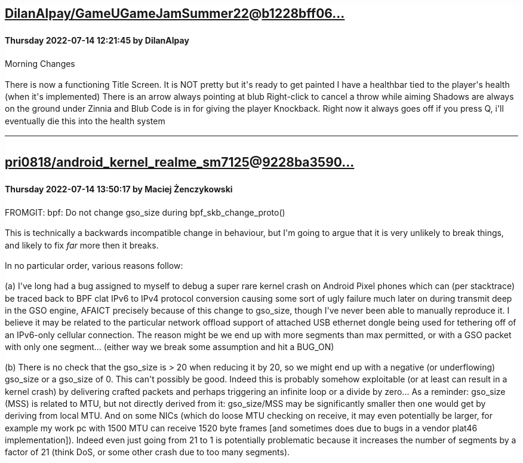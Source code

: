 ## [DilanAlpay/GameUGameJamSummer22](https://github.com/DilanAlpay/GameUGameJamSummer22)@[b1228bff06...](https://github.com/DilanAlpay/GameUGameJamSummer22/commit/b1228bff06b0345f3e02de2ee04543775cd65ddf)
#### Thursday 2022-07-14 12:21:45 by DilanAlpay

Morning Changes

There is now a functioning Title Screen. It is NOT pretty but it's ready to get painted
I have a healthbar tied to the player's health (when it's implemented)
There is an arrow always pointing at blub
Right-click to cancel a throw while aiming
Shadows are always on the ground under Zinnia and Blub
Code is in for giving the player Knockback. Right now it always goes off if you press Q, i'll eventually die this into the health system

---
## [pri0818/android_kernel_realme_sm7125](https://github.com/pri0818/android_kernel_realme_sm7125)@[9228ba3590...](https://github.com/pri0818/android_kernel_realme_sm7125/commit/9228ba359007e2481100bb06afa5e3282fdc0fa6)
#### Thursday 2022-07-14 13:50:17 by Maciej Żenczykowski

FROMGIT: bpf: Do not change gso_size during bpf_skb_change_proto()

This is technically a backwards incompatible change in behaviour, but I'm
going to argue that it is very unlikely to break things, and likely to fix
*far* more then it breaks.

In no particular order, various reasons follow:

(a) I've long had a bug assigned to myself to debug a super rare kernel crash
on Android Pixel phones which can (per stacktrace) be traced back to BPF clat
IPv6 to IPv4 protocol conversion causing some sort of ugly failure much later
on during transmit deep in the GSO engine, AFAICT precisely because of this
change to gso_size, though I've never been able to manually reproduce it. I
believe it may be related to the particular network offload support of attached
USB ethernet dongle being used for tethering off of an IPv6-only cellular
connection. The reason might be we end up with more segments than max permitted,
or with a GSO packet with only one segment... (either way we break some
assumption and hit a BUG_ON)

(b) There is no check that the gso_size is > 20 when reducing it by 20, so we
might end up with a negative (or underflowing) gso_size or a gso_size of 0.
This can't possibly be good. Indeed this is probably somehow exploitable (or
at least can result in a kernel crash) by delivering crafted packets and perhaps
triggering an infinite loop or a divide by zero... As a reminder: gso_size (MSS)
is related to MTU, but not directly derived from it: gso_size/MSS may be
significantly smaller then one would get by deriving from local MTU. And on
some NICs (which do loose MTU checking on receive, it may even potentially be
larger, for example my work pc with 1500 MTU can receive 1520 byte frames [and
sometimes does due to bugs in a vendor plat46 implementation]). Indeed even just
going from 21 to 1 is potentially problematic because it increases the number
of segments by a factor of 21 (think DoS, or some other crash due to too many
segments).
